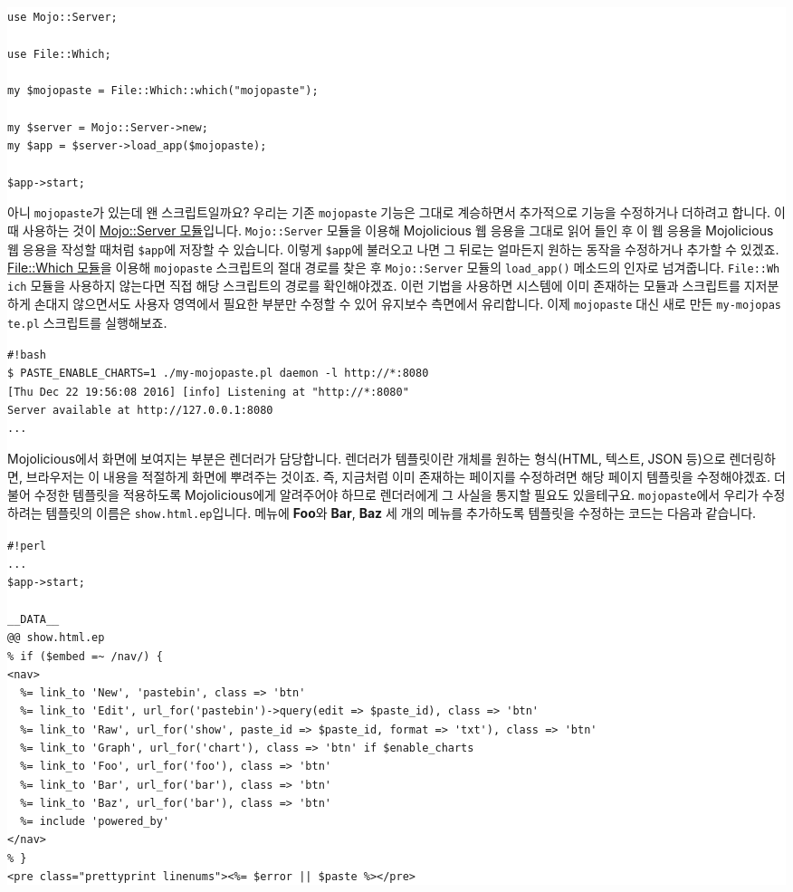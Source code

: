     use Mojo::Server;

    use File::Which;

    my $mojopaste = File::Which::which("mojopaste");

    my $server = Mojo::Server->new;
    my $app = $server->load_app($mojopaste);

    $app->start;

아니 `mojopaste`가 있는데 왠 스크립트일까요?
우리는 기존 `mojopaste` 기능은 그대로 계승하면서 추가적으로 기능을 수정하거나 더하려고 합니다.
이 때 사용하는 것이 [Mojo::Server 모듈][cpan-mojo-server]입니다.
`Mojo::Server` 모듈을 이용해 Mojolicious 웹 응용을 그대로 읽어 들인 후
이 웹 응용을 Mojolicious 웹 응용을 작성할 때처럼 `$app`에 저장할 수 있습니다.
이렇게 `$app`에 불러오고 나면 그 뒤로는 얼마든지 원하는 동작을 수정하거나 추가할 수 있겠죠.
[File::Which 모듈][cpan-file-which]을 이용해 `mojopaste` 스크립트의 절대 경로를 찾은 후
`Mojo::Server` 모듈의 `load_app()` 메소드의 인자로 넘겨줍니다.
`File::Which` 모듈을 사용하지 않는다면 직접 해당 스크립트의 경로를 확인해야겠죠.
이런 기법을 사용하면 시스템에 이미 존재하는 모듈과 스크립트를 지저분하게
손대지 않으면서도 사용자 영역에서 필요한 부분만 수정할 수 있어 유지보수 측면에서 유리합니다.
이제 `mojopaste` 대신 새로 만든 `my-mojopaste.pl` 스크립트를 실행해보죠.

    #!bash
    $ PASTE_ENABLE_CHARTS=1 ./my-mojopaste.pl daemon -l http://*:8080
    [Thu Dec 22 19:56:08 2016] [info] Listening at "http://*:8080"
    Server available at http://127.0.0.1:8080
    ...

Mojolicious에서 화면에 보여지는 부분은 렌더러가 담당합니다.
렌더러가 템플릿이란 개체를 원하는 형식(HTML, 텍스트, JSON 등)으로 렌더링하면,
브라우저는 이 내용을 적절하게 화면에 뿌려주는 것이죠.
즉, 지금처럼 이미 존재하는 페이지를 수정하려면 해당 페이지 템플릿을 수정해야겠죠.
더불어 수정한 템플릿을 적용하도록 Mojolicious에게 알려주어야 하므로
렌더러에게 그 사실을 통지할 필요도 있을테구요.
`mojopaste`에서 우리가 수정하려는 템플릿의 이름은 `show.html.ep`입니다.
메뉴에 **Foo**와 **Bar**, **Baz** 세 개의 메뉴를 추가하도록
템플릿을 수정하는 코드는 다음과 같습니다.

    #!perl
    ...
    $app->start;

    __DATA__
    @@ show.html.ep
    % if ($embed =~ /nav/) {
    <nav>
      %= link_to 'New', 'pastebin', class => 'btn'
      %= link_to 'Edit', url_for('pastebin')->query(edit => $paste_id), class => 'btn'
      %= link_to 'Raw', url_for('show', paste_id => $paste_id, format => 'txt'), class => 'btn'
      %= link_to 'Graph', url_for('chart'), class => 'btn' if $enable_charts
      %= link_to 'Foo', url_for('foo'), class => 'btn'
      %= link_to 'Bar', url_for('bar'), class => 'btn'
      %= link_to 'Baz', url_for('bar'), class => 'btn'
      %= include 'powered_by'
    </nav>
    % }
    <pre class="prettyprint linenums"><%= $error || $paste %></pre>


[img-1]:                        2016-12-23-1.png
[img-2]:                        2016-12-23-2.png
[img-3]:                        2016-12-23-3.png
[img-4]:                        2016-12-23-4.png
[img-5]:                        2016-12-23-5.png
[img-6]:                        2016-12-23-6.png
[img-1-resize]:                 2016-12-23-1_r.png
[img-2-resize]:                 2016-12-23-2_r.png
[img-3-resize]:                 2016-12-23-3_r.png
[img-4-resize]:                 2016-12-23-4_r.png
[img-5-resize]:                 2016-12-23-5_r.png
[img-6-resize]:                 2016-12-23-6_r.png
[advent-2016-12-22]:            http://advent.perl.kr/2016/2016-12-22.html
[cpan-app-mojopaste]:           https://metacpan.org/pod/App::mojopaste
[cpan-file-which]:              https://metacpan.org/pod/File::Which
[cpan-mojo-server-hypnotoad]:   https://metacpan.org/pod/Mojo::Server::Hypnotoad
[cpan-mojo-server]:             https://metacpan.org/pod/Mojo::Server
[cpan-text-multimarkdown]:      https://metacpan.org/pod/Text::MultiMarkdown
[cpan]:                         http://www.cpan.org/
[home-mojolicious]:             http://mojolicious.org/
[home-perlbrew]:                http://perlbrew.pl/
[twitter-keedi]:                http://twitter.com/#!/keedi
[wiki-pastebin]:                https://en.wikipedia.org/wiki/Pastebin
[yes24-4433208]:                http://www.yes24.com/24/goods/4433208